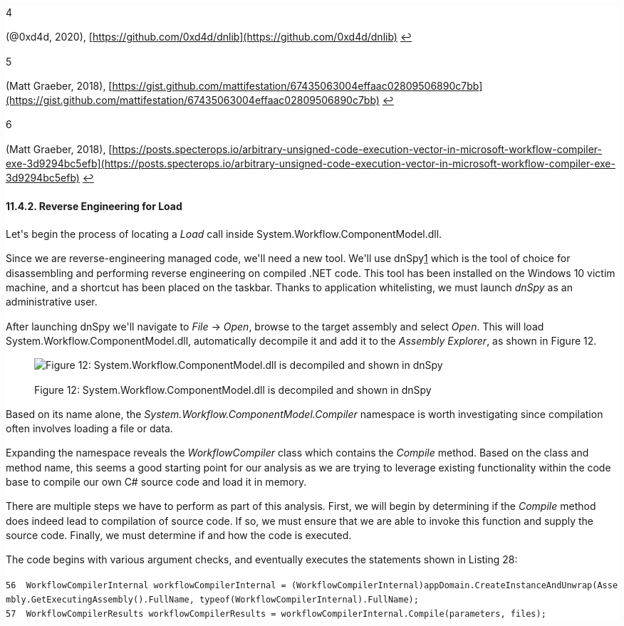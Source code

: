 4

(@0xd4d, 2020), [https://github.com/0xd4d/dnlib](https://github.com/0xd4d/dnlib) [↩︎](https://portal.offsec.com/courses/pen-300-9502/learning/application-whitelisting-14700/application-whitelisting-15088#fnref-local_id_362-4)

5

(Matt Graeber, 2018), [https://gist.github.com/mattifestation/67435063004effaac02809506890c7bb](https://gist.github.com/mattifestation/67435063004effaac02809506890c7bb) [↩︎](https://portal.offsec.com/courses/pen-300-9502/learning/application-whitelisting-14700/application-whitelisting-15088#fnref-local_id_362-5)

6

(Matt Graeber, 2018), [https://posts.specterops.io/arbitrary-unsigned-code-execution-vector-in-microsoft-workflow-compiler-exe-3d9294bc5efb](https://posts.specterops.io/arbitrary-unsigned-code-execution-vector-in-microsoft-workflow-compiler-exe-3d9294bc5efb) [↩︎](https://portal.offsec.com/courses/pen-300-9502/learning/application-whitelisting-14700/application-whitelisting-15088#fnref-local_id_362-6)

#### 11.4.2. Reverse Engineering for Load

Let's begin the process of locating a _Load_ call inside System.Workflow.ComponentModel.dll.

Since we are reverse-engineering managed code, we'll need a new tool. We'll use dnSpy[1](https://portal.offsec.com/courses/pen-300-9502/learning/application-whitelisting-14700/application-whitelisting-15088#fn-local_id_363-1) which is the tool of choice for disassembling and performing reverse engineering on compiled .NET code. This tool has been installed on the Windows 10 victim machine, and a shortcut has been placed on the taskbar. Thanks to application whitelisting, we must launch _dnSpy_ as an administrative user.

After launching dnSpy we'll navigate to _File_ -> _Open_, browse to the target assembly and select _Open_. This will load System.Workflow.ComponentModel.dll, automatically decompile it and add it to the _Assembly Explorer_, as shown in Figure 12.

<figure><img src="https://static.offsec.com/offsec-courses/PEN-300/imgs/aw/8c30a294dd246c86f2a0686fb86dc023-aw_dnspy_added.png" alt="Figure 12: System.Workflow.ComponentModel.dll is decompiled and shown in dnSpy"><figcaption><p>Figure 12: System.Workflow.ComponentModel.dll is decompiled and shown in dnSpy</p></figcaption></figure>

Based on its name alone, the _System.Workflow.ComponentModel.Compiler_ namespace is worth investigating since compilation often involves loading a file or data.

Expanding the namespace reveals the _WorkflowCompiler_ class which contains the _Compile_ method. Based on the class and method name, this seems a good starting point for our analysis as we are trying to leverage existing functionality within the code base to compile our own C# source code and load it in memory.

There are multiple steps we have to perform as part of this analysis. First, we will begin by determining if the _Compile_ method does indeed lead to compilation of source code. If so, we must ensure that we are able to invoke this function and supply the source code. Finally, we must determine if and how the code is executed.

The code begins with various argument checks, and eventually executes the statements shown in Listing 28:

```
56  WorkflowCompilerInternal workflowCompilerInternal = (WorkflowCompilerInternal)appDomain.CreateInstanceAndUnwrap(Assembly.GetExecutingAssembly().FullName, typeof(WorkflowCompilerInternal).FullName);
57  WorkflowCompilerResults workflowCompilerResults = workflowCompilerInternal.Compile(parameters, files);
```
